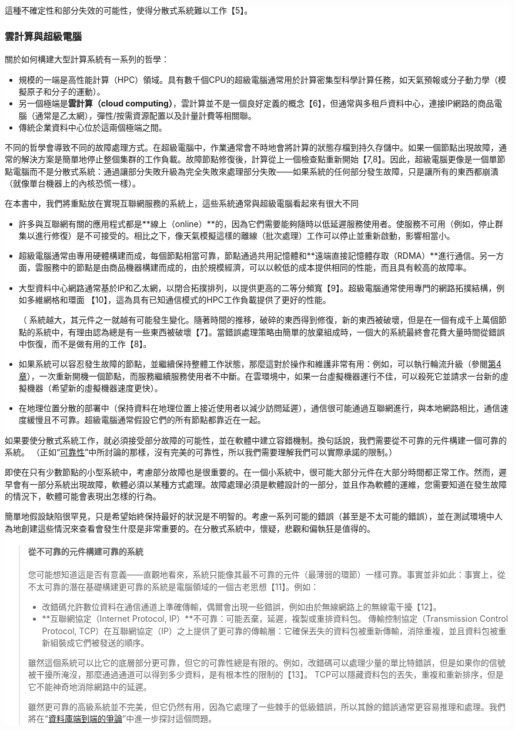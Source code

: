    這種不確定性和部分失效的可能性，使得分散式系統難以工作【5】。

### 雲計算與超級電腦

關於如何構建大型計算系統有一系列的哲學：

* 規模的一端是高性能計算（HPC）領域。具有數千個CPU的超級電腦通常用於計算密集型科學計算任務，如天氣預報或分子動力學（模擬原子和分子的運動）。
* 另一個極端是**雲計算（cloud computing）**，雲計算並不是一個良好定義的概念【6】，但通常與多租戶資料中心，連接IP網路的商品電腦（通常是乙太網），彈性/按需資源配置以及計量計費等相關聯。
* 傳統企業資料中心位於這兩個極端之間。

不同的哲學會導致不同的故障處理方式。在超級電腦中，作業通常會不時地會將計算的狀態存檔到持久存儲中。如果一個節點出現故障，通常的解決方案是簡單地停止整個集群的工作負載。故障節點修復後，計算從上一個檢查點重新開始【7,8】。因此，超級電腦更像是一個單節點電腦而不是分散式系統：通過讓部分失敗升級為完全失敗來處理部分失敗——如果系統的任何部分發生故障，只是讓所有的東西都崩潰（就像單台機器上的內核恐慌一樣）。

在本書中，我們將重點放在實現互聯網服務的系統上，這些系統通常與超級電腦看起來有很大不同

* 許多與互聯網有關的應用程式都是**線上（online）**的，因為它們需要能夠隨時以低延遲服務使用者。使服務不可用（例如，停止群集以進行修復）是不可接受的。相比之下，像天氣模擬這樣的離線（批次處理）工作可以停止並重新啟動，影響相當小。

* 超級電腦通常由專用硬體構建而成，每個節點相當可靠，節點通過共用記憶體和**遠端直接記憶體存取（RDMA）**進行通信。另一方面，雲服務中的節點是由商品機器構建而成的，由於規模經濟，可以以較低的成本提供相同的性能，而且具有較高的故障率。

* 大型資料中心網路通常基於IP和乙太網，以閉合拓撲排列，以提供更高的二等分頻寬【9】。超級電腦通常使用專門的網路拓撲結構，例如多維網格和環面 【10】，這為具有已知通信模式的HPC工作負載提供了更好的性能。

  （ 系統越大，其元件之一就越有可能發生變化。隨著時間的推移，破碎的東西得到修復，新的東西被破壞，但是在一個有成千上萬個節點的系統中，有理由認為總是有一些東西被破壞【7】。當錯誤處理策略由簡單的放棄組成時，一個大的系統最終會花費大量時間從錯誤中恢復，而不是做有用的工作【8】。

* 如果系統可以容忍發生故障的節點，並繼續保持整體工作狀態，那麼這對於操作和維護非常有用：例如，可以執行輪流升級（參閱[第4章](ch4.md)），一次重新開機一個節點，而服務繼續服務使用者不中斷。在雲環境中，如果一台虛擬機器運行不佳，可以殺死它並請求一台新的虛擬機器（希望新的虛擬機器速度更快）。

* 在地理位置分散的部署中（保持資料在地理位置上接近使用者以減少訪問延遲），通信很可能通過互聯網進行，與本地網路相比，通信速度緩慢且不可靠。超級電腦通常假設它們的所有節點都靠近在一起。

如果要使分散式系統工作，就必須接受部分故障的可能性，並在軟體中建立容錯機制。換句話說，我們需要從不可靠的元件構建一個可靠的系統。 （正如“[可靠性](ch1.md#可靠性)”中所討論的那樣，沒有完美的可靠性，所以我們需要理解我們可以實際承諾的限制。）

   即使在只有少數節點的小型系統中，考慮部分故障也是很重要的。在一個小系統中，很可能大部分元件在大部分時間都正常工作。然而，遲早會有一部分系統出現故障，軟體必須以某種方式處理。故障處理必須是軟體設計的一部分，並且作為軟體的運維，您需要知道在發生故障的情況下，軟體可能會表現出怎樣的行為。

   簡單地假設缺陷很罕見，只是希望始終保持最好的狀況是不明智的。考慮一系列可能的錯誤（甚至是不太可能的錯誤），並在測試環境中人為地創建這些情況來查看會發生什麼是非常重要的。在分散式系統中，懷疑，悲觀和偏執狂是值得的。

> #### 從不可靠的元件構建可靠的系統
>
> 您可能想知道這是否有意義——直觀地看來，系統只能像其最不可靠的元件（最薄弱的環節）一樣可靠。事實並非如此：事實上，從不太可靠的潛在基礎構建更可靠的系統是電腦領域的一個古老思想【11】。例如：
>
> * 改錯碼允許數位資料在通信通道上準確傳輸，偶爾會出現一些錯誤，例如由於無線網路上的無線電干擾【12】。
> * **互聯網協定（Internet Protocol, IP）**不可靠：可能丟棄，延遲，複製或重排資料包。 傳輸控制協定（Transmission Control Protocol, TCP）在互聯網協定（IP）之上提供了更可靠的傳輸層：它確保丟失的資料包被重新傳輸，消除重複，並且資料包被重新組裝成它們被發送的順序。
>
> 雖然這個系統可以比它的底層部分更可靠，但它的可靠性總是有限的。例如，改錯碼可以處理少量的單比特錯誤，但是如果你的信號被干擾所淹沒，那麼通過通道可以得到多少資料，是有根本性的限制的【13】。 TCP可以隱藏資料包的丟失，重複和重新排序，但是它不能神奇地消除網路中的延遲。
>
> 雖然更可靠的高級系統並不完美，但它仍然有用，因為它處理了一些棘手的低級錯誤，所以其餘的錯誤通常更容易推理和處理。我們將在“[資料庫端到端的爭論](ch12.md#資料庫端到端的爭論)”中進一步探討這個問題。

